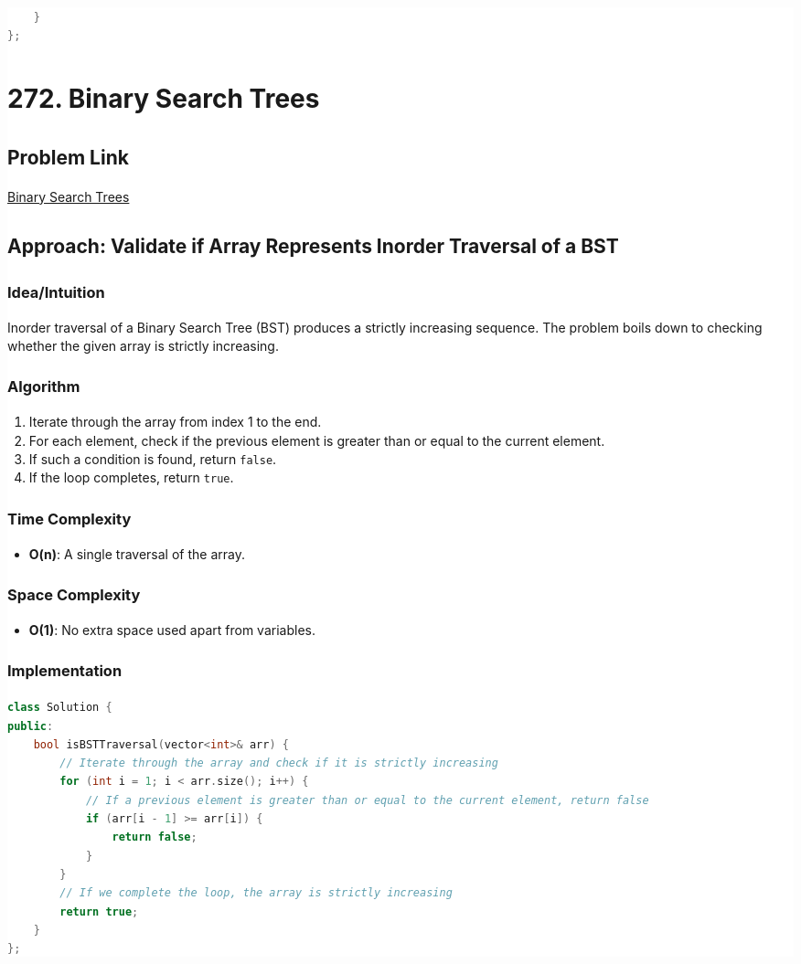 ```cpp
    }
};
```

# 272. Binary Search Trees

## Problem Link

[Binary Search Trees](https://www.geeksforgeeks.org/problems/binary-search-trees/1?)

## Approach: Validate if Array Represents Inorder Traversal of a BST

### Idea/Intuition

Inorder traversal of a Binary Search Tree (BST) produces a strictly increasing sequence. The problem boils down to checking whether the given array is strictly increasing.

### Algorithm

1. Iterate through the array from index 1 to the end.
2. For each element, check if the previous element is greater than or equal to the current element.
3. If such a condition is found, return `false`.
4. If the loop completes, return `true`.

### Time Complexity

- **O(n)**: A single traversal of the array.

### Space Complexity

- **O(1)**: No extra space used apart from variables.

### Implementation

```cpp
class Solution {
public:
    bool isBSTTraversal(vector<int>& arr) {
        // Iterate through the array and check if it is strictly increasing
        for (int i = 1; i < arr.size(); i++) {
            // If a previous element is greater than or equal to the current element, return false
            if (arr[i - 1] >= arr[i]) {
                return false;
            }
        }
        // If we complete the loop, the array is strictly increasing
        return true;
    }
};
```
